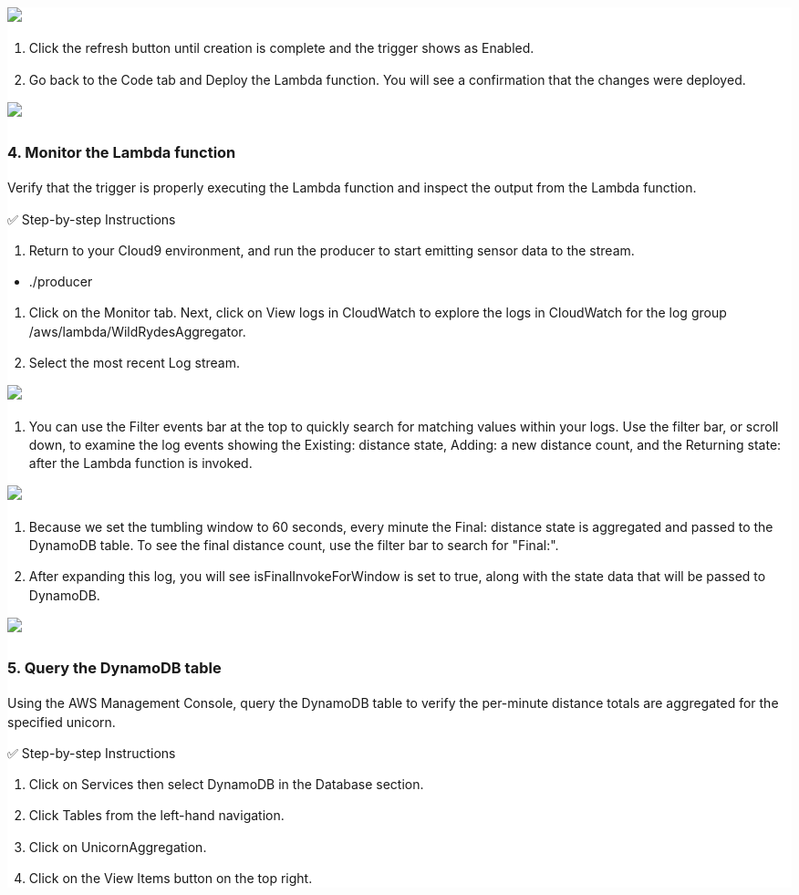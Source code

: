 ![](https://cdn-images-1.medium.com/max/2114/0*1fvfw1jUNch0ijBA.png)

 1. Click the refresh button until creation is complete and the trigger shows as Enabled.

 2. Go back to the Code tab and Deploy the Lambda function. You will see a confirmation that the changes were deployed.

![](https://cdn-images-1.medium.com/max/2412/0*GHF3O8sMVt5U-9xm.png)

### 4. Monitor the Lambda function

Verify that the trigger is properly executing the Lambda function and inspect the output from the Lambda function.

✅ Step-by-step Instructions

 1. Return to your Cloud9 environment, and run the producer to start emitting sensor data to the stream.

* ./producer

 1. Click on the Monitor tab. Next, click on View logs in CloudWatch to explore the logs in CloudWatch for the log group /aws/lambda/WildRydesAggregator.

 2. Select the most recent Log stream.

![](https://cdn-images-1.medium.com/max/3132/0*QXU1b0nQED5n1SkL.png)

 1. You can use the Filter events bar at the top to quickly search for matching values within your logs. Use the filter bar, or scroll down, to examine the log events showing the Existing: distance state, Adding: a new distance count, and the Returning state: after the Lambda function is invoked.

![](https://cdn-images-1.medium.com/max/2726/0*I7Ict4d2B5i63AA2.png)

 1. Because we set the tumbling window to 60 seconds, every minute the Final: distance state is aggregated and passed to the DynamoDB table. To see the final distance count, use the filter bar to search for "Final:".

 2. After expanding this log, you will see isFinalInvokeForWindow is set to true, along with the state data that will be passed to DynamoDB.

![](https://cdn-images-1.medium.com/max/2000/0*X2m04sr1lGxvB0lq.png)

### 5. Query the DynamoDB table

Using the AWS Management Console, query the DynamoDB table to verify the per-minute distance totals are aggregated for the specified unicorn.

✅ Step-by-step Instructions

 1. Click on Services then select DynamoDB in the Database section.

 2. Click Tables from the left-hand navigation.

 3. Click on UnicornAggregation.

 4. Click on the View Items button on the top right.
